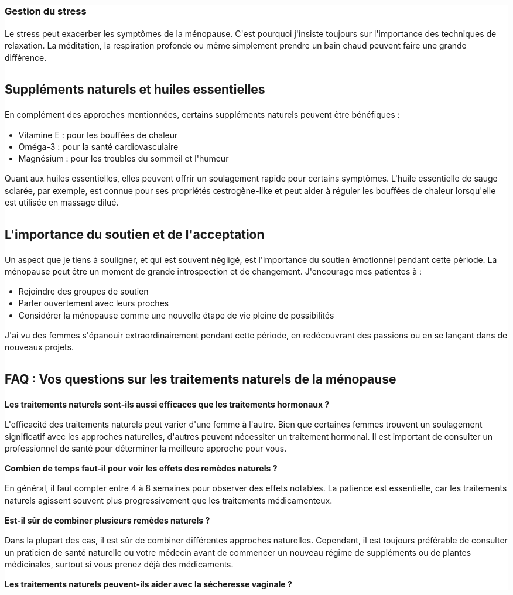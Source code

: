 ### Gestion du stress

Le stress peut exacerber les symptômes de la ménopause. C'est pourquoi j'insiste toujours sur l'importance des techniques de relaxation. La méditation, la respiration profonde ou même simplement prendre un bain chaud peuvent faire une grande différence.

## Suppléments naturels et huiles essentielles

En complément des approches mentionnées, certains suppléments naturels peuvent être bénéfiques :

- Vitamine E : pour les bouffées de chaleur
- Oméga-3 : pour la santé cardiovasculaire
- Magnésium : pour les troubles du sommeil et l'humeur

Quant aux huiles essentielles, elles peuvent offrir un soulagement rapide pour certains symptômes. L'huile essentielle de sauge sclarée, par exemple, est connue pour ses propriétés œstrogène-like et peut aider à réguler les bouffées de chaleur lorsqu'elle est utilisée en massage dilué.

## L'importance du soutien et de l'acceptation

Un aspect que je tiens à souligner, et qui est souvent négligé, est l'importance du soutien émotionnel pendant cette période. La ménopause peut être un moment de grande introspection et de changement. J'encourage mes patientes à :

- Rejoindre des groupes de soutien
- Parler ouvertement avec leurs proches
- Considérer la ménopause comme une nouvelle étape de vie pleine de possibilités

J'ai vu des femmes s'épanouir extraordinairement pendant cette période, en redécouvrant des passions ou en se lançant dans de nouveaux projets.

## FAQ : Vos questions sur les traitements naturels de la ménopause

**Les traitements naturels sont-ils aussi efficaces que les traitements hormonaux ?**

L'efficacité des traitements naturels peut varier d'une femme à l'autre. Bien que certaines femmes trouvent un soulagement significatif avec les approches naturelles, d'autres peuvent nécessiter un traitement hormonal. Il est important de consulter un professionnel de santé pour déterminer la meilleure approche pour vous.

**Combien de temps faut-il pour voir les effets des remèdes naturels ?**

En général, il faut compter entre 4 à 8 semaines pour observer des effets notables. La patience est essentielle, car les traitements naturels agissent souvent plus progressivement que les traitements médicamenteux.

**Est-il sûr de combiner plusieurs remèdes naturels ?**

Dans la plupart des cas, il est sûr de combiner différentes approches naturelles. Cependant, il est toujours préférable de consulter un praticien de santé naturelle ou votre médecin avant de commencer un nouveau régime de suppléments ou de plantes médicinales, surtout si vous prenez déjà des médicaments.

**Les traitements naturels peuvent-ils aider avec la sécheresse vaginale ?**
